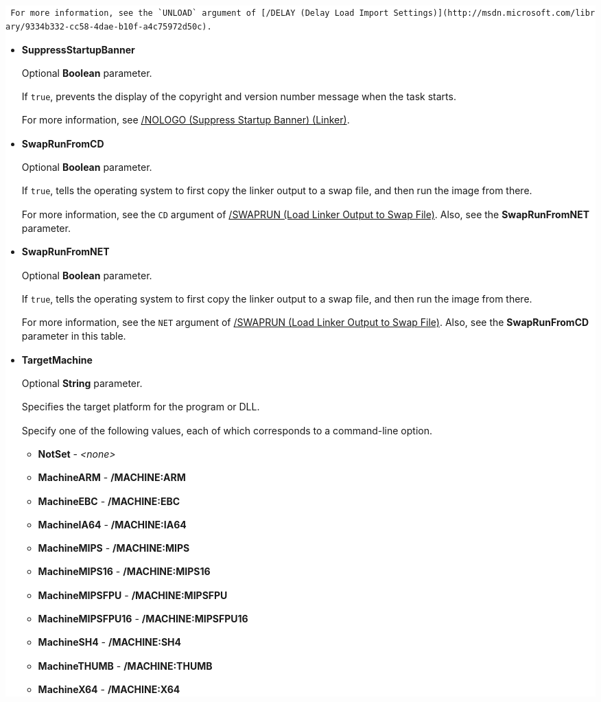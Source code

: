      For more information, see the `UNLOAD` argument of [/DELAY (Delay Load Import Settings)](http://msdn.microsoft.com/library/9334b332-cc58-4dae-b10f-a4c75972d50c).  
  
-   **SuppressStartupBanner**  
  
     Optional **Boolean** parameter.  
  
     If `true`, prevents the display of the copyright and version number message when the task starts.  
  
     For more information, see [/NOLOGO (Suppress Startup Banner) (Linker)](http://msdn.microsoft.com/library/3b20dddd-eca6-4545-a331-9f70bf720197).  
  
-   **SwapRunFromCD**  
  
     Optional **Boolean** parameter.  
  
     If `true`, tells the operating system to first copy the linker output to a swap file, and then run the image from there.  
  
     For more information, see the `CD` argument of [/SWAPRUN (Load Linker Output to Swap File)](http://msdn.microsoft.com/library/4a1e7f46-4399-4161-8dfc-d6a71beaf683). Also, see the **SwapRunFromNET** parameter.  
  
-   **SwapRunFromNET**  
  
     Optional **Boolean** parameter.  
  
     If `true`, tells the operating system to first copy the linker output to a swap file, and then run the image from there.  
  
     For more information, see the `NET` argument of [/SWAPRUN (Load Linker Output to Swap File)](http://msdn.microsoft.com/library/4a1e7f46-4399-4161-8dfc-d6a71beaf683). Also, see the **SwapRunFromCD** parameter in this table.  
  
-   **TargetMachine**  
  
     Optional **String** parameter.  
  
     Specifies the target platform for the program or DLL.  
  
     Specify one of the following values, each of which corresponds to a command-line option.  
  
    -   **NotSet** - *\<none>*  
  
    -   **MachineARM** - **/MACHINE:ARM**  
  
    -   **MachineEBC** - **/MACHINE:EBC**  
  
    -   **MachineIA64** - **/MACHINE:IA64**  
  
    -   **MachineMIPS** - **/MACHINE:MIPS**  
  
    -   **MachineMIPS16** - **/MACHINE:MIPS16**  
  
    -   **MachineMIPSFPU** - **/MACHINE:MIPSFPU**  
  
    -   **MachineMIPSFPU16** - **/MACHINE:MIPSFPU16**  
  
    -   **MachineSH4** - **/MACHINE:SH4**  
  
    -   **MachineTHUMB** - **/MACHINE:THUMB**  
  
    -   **MachineX64** - **/MACHINE:X64**  
  